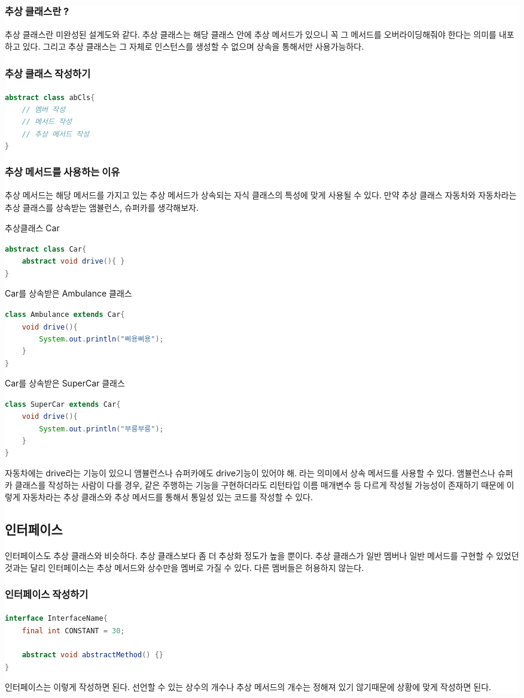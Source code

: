 ### 추상 클래스란 ?
추상 클래스란 미완성된 설계도와 같다.  추상 클래스는 해당 클래스 안에 추상 메서드가 있으니 꼭 그 메서드를 오버라이딩해줘야 한다는 의미를 내포하고 있다.
그리고 추상 클래스는 그 자체로 인스턴스를 생성할 수 없으며 상속을 통해서만 사용가능하다.


### 추상 클래스 작성하기
```java
abstract class abCls{
    // 멤버 작성
    // 메서드 작성
    // 추상 메서드 작성
}
```

### 추상 메서드를 사용하는 이유
추상 메서드는 해당 메서드를 가지고 있는 추상 메서드가 상속되는 자식 클래스의 특성에 맞게 사용될 수 있다.
만약 추상 클래스 자동차와 자동차라는 추상 클래스를 상속받는 앰뷸런스, 슈퍼카를 생각해보자.

추상클래스 Car
```java
abstract class Car{
    abstract void drive(){ }
}
```

Car를 상속받은 Ambulance 클래스
```java
class Ambulance extends Car{
    void drive(){
        System.out.println("삐용삐용");
    }
}
```

Car를 상속받은 SuperCar 클래스
```java
class SuperCar extends Car{
    void drive(){
        System.out.println("부릉부릉");
    }
}
```

자동차에는 drive라는 기능이 있으니 앰뷸런스나 슈퍼카에도 drive기능이 있어야 해. 라는 의미에서 상속 메서드를 사용할 수 있다.
앰뷸런스나 슈퍼카 클래스를 작성하는 사람이 다를 경우, 같은 주행하는 기능을 구현하더라도 리턴타입 이름 매개변수 등 다르게 작성될 가능성이 존재하기 때문에
이렇게 자동차라는 추상 클래스와 추상 메서드를 통해서 통일성 있는 코드를 작성할 수 있다.

## 인터페이스
인터페이스도 추상 클래스와 비슷하다. 추상 클래스보다 좀 더 추상화 정도가 높을 뿐이다.
추상 클래스가 일반 멤버나 일반 메서드를 구현할 수 있었던 것과는 달리 인터페이스는 추상 메서드와 상수만을 멤버로 가질 수 있다. 다른 멤버들은
허용하지 않는다.

### 인터페이스 작성하기
```java
interface InterfaceName{
    final int CONSTANT = 30;
    
    abstract void abstractMethod() {}
}
```
인터페이스는 이렇게 작성하면 된다. 선언할 수 있는 상수의 개수나 추상 메서드의 개수는 정해져 있기 않기때문에 상황에 맞게 작성하면 된다.

